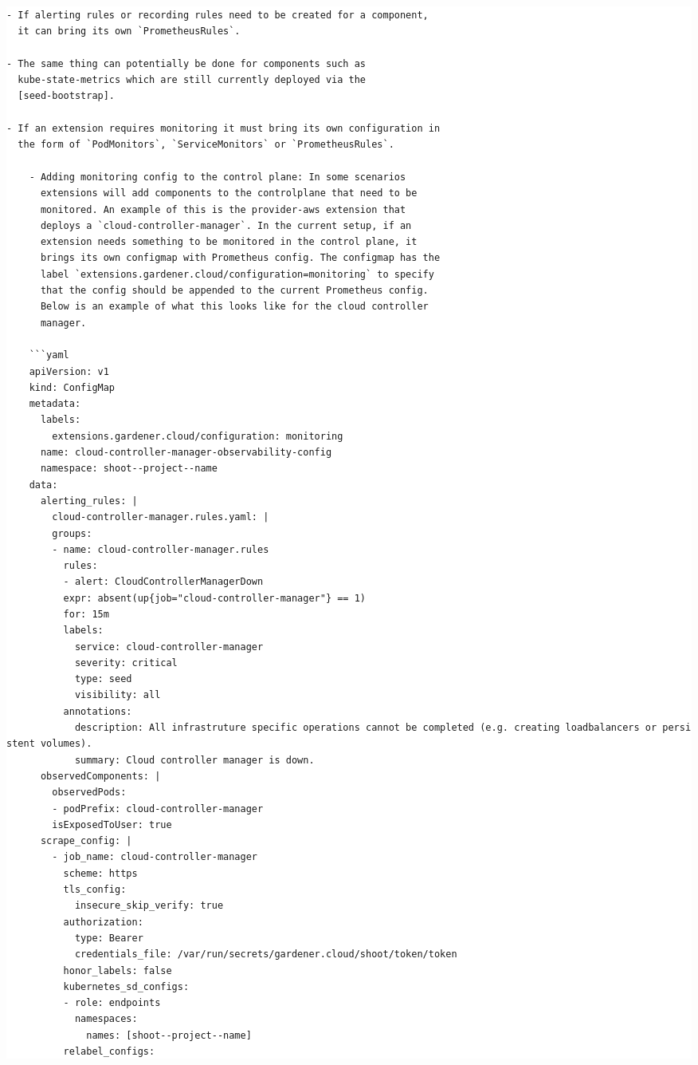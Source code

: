     - If alerting rules or recording rules need to be created for a component,
      it can bring its own `PrometheusRules`.

    - The same thing can potentially be done for components such as
      kube-state-metrics which are still currently deployed via the
      [seed-bootstrap].

    - If an extension requires monitoring it must bring its own configuration in
      the form of `PodMonitors`, `ServiceMonitors` or `PrometheusRules`.

        - Adding monitoring config to the control plane: In some scenarios
          extensions will add components to the controlplane that need to be
          monitored. An example of this is the provider-aws extension that
          deploys a `cloud-controller-manager`. In the current setup, if an
          extension needs something to be monitored in the control plane, it
          brings its own configmap with Prometheus config. The configmap has the
          label `extensions.gardener.cloud/configuration=monitoring` to specify
          that the config should be appended to the current Prometheus config.
          Below is an example of what this looks like for the cloud controller
          manager.

        ```yaml
        apiVersion: v1
        kind: ConfigMap
        metadata:
          labels:
            extensions.gardener.cloud/configuration: monitoring
          name: cloud-controller-manager-observability-config
          namespace: shoot--project--name
        data:
          alerting_rules: |
            cloud-controller-manager.rules.yaml: |
            groups:
            - name: cloud-controller-manager.rules
              rules:
              - alert: CloudControllerManagerDown
              expr: absent(up{job="cloud-controller-manager"} == 1)
              for: 15m
              labels:
                service: cloud-controller-manager
                severity: critical
                type: seed
                visibility: all
              annotations:
                description: All infrastruture specific operations cannot be completed (e.g. creating loadbalancers or persistent volumes).
                summary: Cloud controller manager is down.
          observedComponents: |
            observedPods:
            - podPrefix: cloud-controller-manager
            isExposedToUser: true
          scrape_config: |
            - job_name: cloud-controller-manager
              scheme: https
              tls_config:
                insecure_skip_verify: true
              authorization:
                type: Bearer
                credentials_file: /var/run/secrets/gardener.cloud/shoot/token/token
              honor_labels: false
              kubernetes_sd_configs:
              - role: endpoints
                namespaces:
                  names: [shoot--project--name]
              relabel_configs:

[additional scrape config]: https://github.com/prometheus-operator/prometheus-operator/blob/main/Documentation/additional-scrape-config.md
[agent mode]: https://prometheus.io/blog/2021/11/16/agent/
[alerting-doc]: https://github.com/gardener/gardener/blob/master/docs/monitoring/alerting.md#alerting-for-users
[API]: https://github.com/prometheus-operator/prometheus-operator/tree/main/pkg/apis/monitoring
[apiserver-example]: https://github.com/gardener/gardener/blob/0f4d22270927e2aee8b821f858fb76162ccd8a86/charts/seed-monitoring/charts/core/charts/prometheus/templates/config.yaml#L311
[extension-contract]: https://github.com/gardener/gardener/blob/master/docs/extensions/logging-and-monitoring.md
[gardener-resource-manager]: https://github.com/gardener/gardener/blob/eec37223cb90475ec3e023136a7d5ba28ad48f0d/pkg/operation/botanist/component/resourcemanager/monitoring.go
[grafana-sidecar]: https://github.com/kiwigrid/k8s-sidecar
[prom-config]: https://github.com/gardener/gardener/blob/201673c1f8a356a63b21505ca9c7f6efe725bd48/charts/seed-bootstrap/charts/monitoring/templates/config.yaml#L14-L36
[prom-crd-bundle]: https://github.com/prometheus-operator/prometheus-operator/blob/main/bundle.yaml
[prom-crds]: https://github.com/prometheus-operator/prometheus-operator#customresourcedefinitions
[prom-op-issue]: https://github.com/prometheus-operator/prometheus-operator/issues/4828
[prometheus-operator]: https://github.com/prometheus-operator/prometheus-operator
[seed-alertmanager]: https://github.com/gardener/gardener/blob/0f4d22270927e2aee8b821f858fb76162ccd8a86/charts/seed-bootstrap/templates/alertmanager/alertmanager.yaml
[seed-bootstrap]: https://github.com/gardener/gardener/tree/master/charts/seed-bootstrap/charts/kube-state-metrics
[shoot-alertmanager]: https://github.com/gardener/gardener/tree/master/charts/seed-monitoring/charts/alertmanager
[shoot-monitoring]: https://github.com/gardener/gardener/tree/master/charts/seed-monitoring/charts
[sidecar-configuration]: https://github.com/kiwigrid/k8s-sidecar#configuration-environment-variables
[vpa]: https://github.com/gardener/gardener/tree/master/pkg/operation/botanist/component/vpa